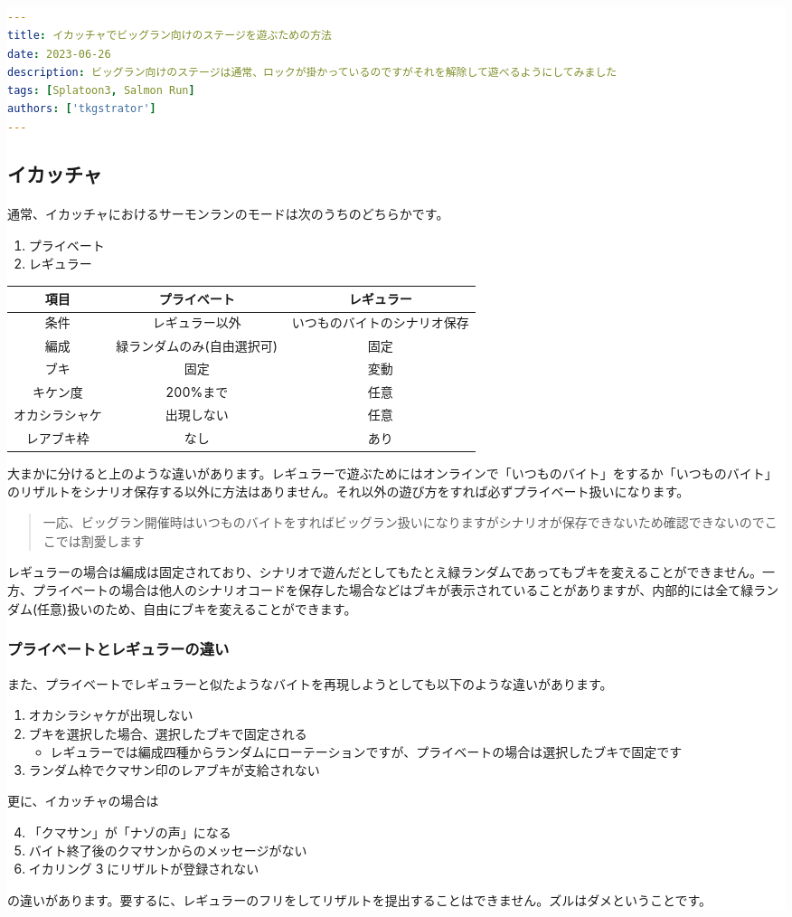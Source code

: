 ```yaml
---
title: イカッチャでビッグラン向けのステージを遊ぶための方法
date: 2023-06-26
description: ビッグラン向けのステージは通常、ロックが掛かっているのですがそれを解除して遊べるようにしてみました
tags: [Splatoon3, Salmon Run]
authors: ['tkgstrator']
---
```


## イカッチャ

通常、イカッチャにおけるサーモンランのモードは次のうちのどちらかです。

1. プライベート
2. レギュラー

|      項目      |        プライベート        |          レギュラー          |
| :------------: | :------------------------: | :--------------------------: |
|      条件      |       レギュラー以外       | いつものバイトのシナリオ保存 |
|      編成      | 緑ランダムのみ(自由選択可) |             固定             |
|      ブキ      | 固定　　　　　　　　　　　 |             変動             |
|    キケン度    |          200%まで          |             任意             |
| オカシラシャケ |         出現しない         |             任意             |
|   レアブキ枠   |            なし            |             あり             |

大まかに分けると上のような違いがあります。レギュラーで遊ぶためにはオンラインで「いつものバイト」をするか「いつものバイト」のリザルトをシナリオ保存する以外に方法はありません。それ以外の遊び方をすれば必ずプライベート扱いになります。

> 一応、ビッグラン開催時はいつものバイトをすればビッグラン扱いになりますがシナリオが保存できないため確認できないのでここでは割愛します

レギュラーの場合は編成は固定されており、シナリオで遊んだとしてもたとえ緑ランダムであってもブキを変えることができません。一方、プライベートの場合は他人のシナリオコードを保存した場合などはブキが表示されていることがありますが、内部的には全て緑ランダム(任意)扱いのため、自由にブキを変えることができます。

### プライベートとレギュラーの違い

また、プライベートでレギュラーと似たようなバイトを再現しようとしても以下のような違いがあります。

1. オカシラシャケが出現しない
2. ブキを選択した場合、選択したブキで固定される
   - レギュラーでは編成四種からランダムにローテーションですが、プライベートの場合は選択したブキで固定です
3. ランダム枠でクマサン印のレアブキが支給されない

更に、イカッチャの場合は

4. 「クマサン」が「ナゾの声」になる
5. バイト終了後のクマサンからのメッセージがない
6. イカリング 3 にリザルトが登録されない

の違いがあります。要するに、レギュラーのフリをしてリザルトを提出することはできません。ズルはダメということです。
